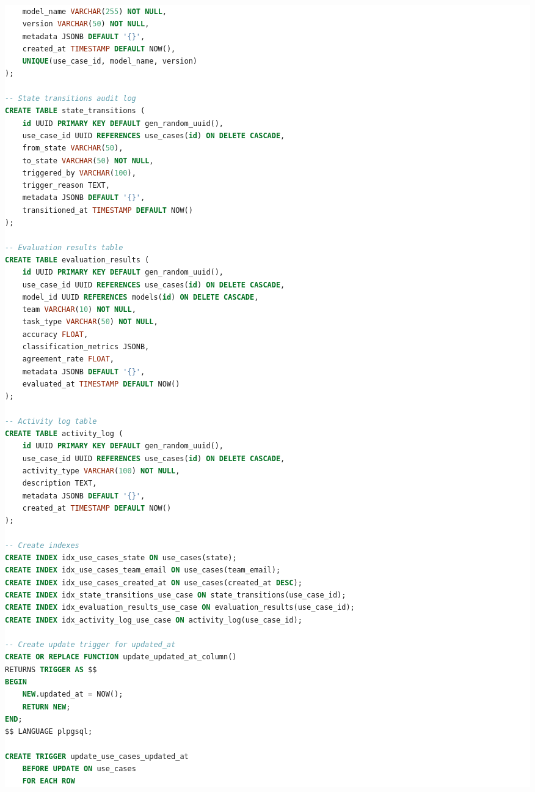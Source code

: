 ```sql
    model_name VARCHAR(255) NOT NULL,
    version VARCHAR(50) NOT NULL,
    metadata JSONB DEFAULT '{}',
    created_at TIMESTAMP DEFAULT NOW(),
    UNIQUE(use_case_id, model_name, version)
);

-- State transitions audit log
CREATE TABLE state_transitions (
    id UUID PRIMARY KEY DEFAULT gen_random_uuid(),
    use_case_id UUID REFERENCES use_cases(id) ON DELETE CASCADE,
    from_state VARCHAR(50),
    to_state VARCHAR(50) NOT NULL,
    triggered_by VARCHAR(100),
    trigger_reason TEXT,
    metadata JSONB DEFAULT '{}',
    transitioned_at TIMESTAMP DEFAULT NOW()
);

-- Evaluation results table
CREATE TABLE evaluation_results (
    id UUID PRIMARY KEY DEFAULT gen_random_uuid(),
    use_case_id UUID REFERENCES use_cases(id) ON DELETE CASCADE,
    model_id UUID REFERENCES models(id) ON DELETE CASCADE,
    team VARCHAR(10) NOT NULL,
    task_type VARCHAR(50) NOT NULL,
    accuracy FLOAT,
    classification_metrics JSONB,
    agreement_rate FLOAT,
    metadata JSONB DEFAULT '{}',
    evaluated_at TIMESTAMP DEFAULT NOW()
);

-- Activity log table
CREATE TABLE activity_log (
    id UUID PRIMARY KEY DEFAULT gen_random_uuid(),
    use_case_id UUID REFERENCES use_cases(id) ON DELETE CASCADE,
    activity_type VARCHAR(100) NOT NULL,
    description TEXT,
    metadata JSONB DEFAULT '{}',
    created_at TIMESTAMP DEFAULT NOW()
);

-- Create indexes
CREATE INDEX idx_use_cases_state ON use_cases(state);
CREATE INDEX idx_use_cases_team_email ON use_cases(team_email);
CREATE INDEX idx_use_cases_created_at ON use_cases(created_at DESC);
CREATE INDEX idx_state_transitions_use_case ON state_transitions(use_case_id);
CREATE INDEX idx_evaluation_results_use_case ON evaluation_results(use_case_id);
CREATE INDEX idx_activity_log_use_case ON activity_log(use_case_id);

-- Create update trigger for updated_at
CREATE OR REPLACE FUNCTION update_updated_at_column()
RETURNS TRIGGER AS $$
BEGIN
    NEW.updated_at = NOW();
    RETURN NEW;
END;
$$ LANGUAGE plpgsql;

CREATE TRIGGER update_use_cases_updated_at
    BEFORE UPDATE ON use_cases
    FOR EACH ROW
```